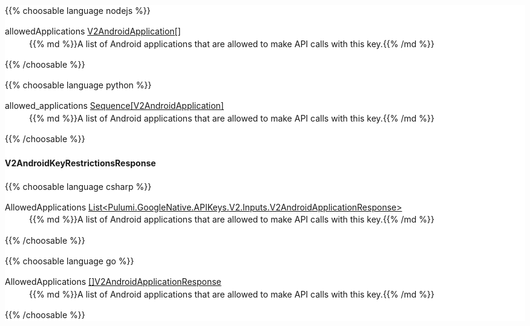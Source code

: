 {{% choosable language nodejs %}}
<dl class="resources-properties"><dt class="property-optional"
            title="Optional">
        <span id="allowedapplications_nodejs">
<a href="#allowedapplications_nodejs" style="color: inherit; text-decoration: inherit;">allowed<wbr>Applications</a>
</span>
        <span class="property-indicator"></span>
        <span class="property-type"><a href="#v2androidapplication">V2Android<wbr>Application[]</a></span>
    </dt>
    <dd>{{% md %}}A list of Android applications that are allowed to make API calls with this key.{{% /md %}}</dd></dl>
{{% /choosable %}}

{{% choosable language python %}}
<dl class="resources-properties"><dt class="property-optional"
            title="Optional">
        <span id="allowed_applications_python">
<a href="#allowed_applications_python" style="color: inherit; text-decoration: inherit;">allowed_<wbr>applications</a>
</span>
        <span class="property-indicator"></span>
        <span class="property-type"><a href="#v2androidapplication">Sequence[V2Android<wbr>Application]</a></span>
    </dt>
    <dd>{{% md %}}A list of Android applications that are allowed to make API calls with this key.{{% /md %}}</dd></dl>
{{% /choosable %}}

<h4 id="v2androidkeyrestrictionsresponse">V2Android<wbr>Key<wbr>Restrictions<wbr>Response</h4>

{{% choosable language csharp %}}
<dl class="resources-properties"><dt class="property-required"
            title="Required">
        <span id="allowedapplications_csharp">
<a href="#allowedapplications_csharp" style="color: inherit; text-decoration: inherit;">Allowed<wbr>Applications</a>
</span>
        <span class="property-indicator"></span>
        <span class="property-type"><a href="#v2androidapplicationresponse">List&lt;Pulumi.<wbr>Google<wbr>Native.<wbr>APIKeys.<wbr>V2.<wbr>Inputs.<wbr>V2Android<wbr>Application<wbr>Response&gt;</a></span>
    </dt>
    <dd>{{% md %}}A list of Android applications that are allowed to make API calls with this key.{{% /md %}}</dd></dl>
{{% /choosable %}}

{{% choosable language go %}}
<dl class="resources-properties"><dt class="property-required"
            title="Required">
        <span id="allowedapplications_go">
<a href="#allowedapplications_go" style="color: inherit; text-decoration: inherit;">Allowed<wbr>Applications</a>
</span>
        <span class="property-indicator"></span>
        <span class="property-type"><a href="#v2androidapplicationresponse">[]V2Android<wbr>Application<wbr>Response</a></span>
    </dt>
    <dd>{{% md %}}A list of Android applications that are allowed to make API calls with this key.{{% /md %}}</dd></dl>
{{% /choosable %}}

